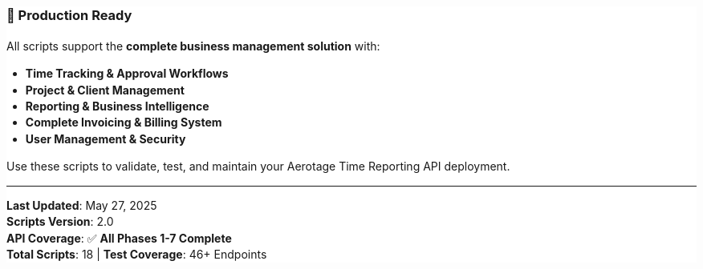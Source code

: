 ### **🚀 Production Ready**
All scripts support the **complete business management solution** with:
- **Time Tracking & Approval Workflows**
- **Project & Client Management**
- **Reporting & Business Intelligence**
- **Complete Invoicing & Billing System**
- **User Management & Security**

Use these scripts to validate, test, and maintain your Aerotage Time Reporting API deployment.

---

**Last Updated**: May 27, 2025  
**Scripts Version**: 2.0  
**API Coverage**: ✅ **All Phases 1-7 Complete**  
**Total Scripts**: 18 | **Test Coverage**: 46+ Endpoints 